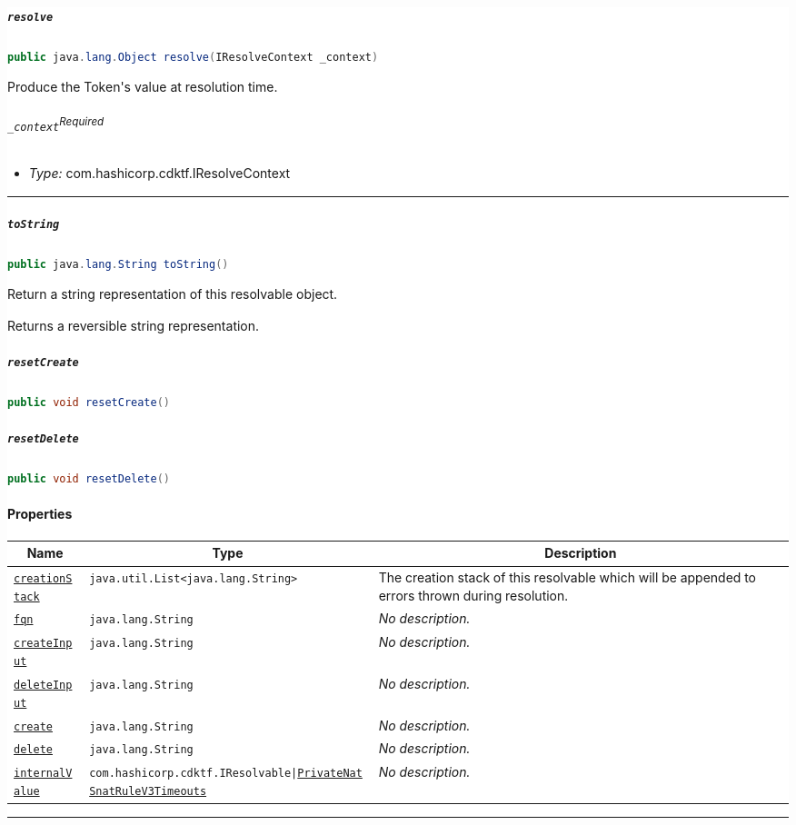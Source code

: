 
##### `resolve` <a name="resolve" id="@cdktf/provider-opentelekomcloud.privateNatSnatRuleV3.PrivateNatSnatRuleV3TimeoutsOutputReference.resolve"></a>

```java
public java.lang.Object resolve(IResolveContext _context)
```

Produce the Token's value at resolution time.

###### `_context`<sup>Required</sup> <a name="_context" id="@cdktf/provider-opentelekomcloud.privateNatSnatRuleV3.PrivateNatSnatRuleV3TimeoutsOutputReference.resolve.parameter._context"></a>

- *Type:* com.hashicorp.cdktf.IResolveContext

---

##### `toString` <a name="toString" id="@cdktf/provider-opentelekomcloud.privateNatSnatRuleV3.PrivateNatSnatRuleV3TimeoutsOutputReference.toString"></a>

```java
public java.lang.String toString()
```

Return a string representation of this resolvable object.

Returns a reversible string representation.

##### `resetCreate` <a name="resetCreate" id="@cdktf/provider-opentelekomcloud.privateNatSnatRuleV3.PrivateNatSnatRuleV3TimeoutsOutputReference.resetCreate"></a>

```java
public void resetCreate()
```

##### `resetDelete` <a name="resetDelete" id="@cdktf/provider-opentelekomcloud.privateNatSnatRuleV3.PrivateNatSnatRuleV3TimeoutsOutputReference.resetDelete"></a>

```java
public void resetDelete()
```


#### Properties <a name="Properties" id="Properties"></a>

| **Name** | **Type** | **Description** |
| --- | --- | --- |
| <code><a href="#@cdktf/provider-opentelekomcloud.privateNatSnatRuleV3.PrivateNatSnatRuleV3TimeoutsOutputReference.property.creationStack">creationStack</a></code> | <code>java.util.List<java.lang.String></code> | The creation stack of this resolvable which will be appended to errors thrown during resolution. |
| <code><a href="#@cdktf/provider-opentelekomcloud.privateNatSnatRuleV3.PrivateNatSnatRuleV3TimeoutsOutputReference.property.fqn">fqn</a></code> | <code>java.lang.String</code> | *No description.* |
| <code><a href="#@cdktf/provider-opentelekomcloud.privateNatSnatRuleV3.PrivateNatSnatRuleV3TimeoutsOutputReference.property.createInput">createInput</a></code> | <code>java.lang.String</code> | *No description.* |
| <code><a href="#@cdktf/provider-opentelekomcloud.privateNatSnatRuleV3.PrivateNatSnatRuleV3TimeoutsOutputReference.property.deleteInput">deleteInput</a></code> | <code>java.lang.String</code> | *No description.* |
| <code><a href="#@cdktf/provider-opentelekomcloud.privateNatSnatRuleV3.PrivateNatSnatRuleV3TimeoutsOutputReference.property.create">create</a></code> | <code>java.lang.String</code> | *No description.* |
| <code><a href="#@cdktf/provider-opentelekomcloud.privateNatSnatRuleV3.PrivateNatSnatRuleV3TimeoutsOutputReference.property.delete">delete</a></code> | <code>java.lang.String</code> | *No description.* |
| <code><a href="#@cdktf/provider-opentelekomcloud.privateNatSnatRuleV3.PrivateNatSnatRuleV3TimeoutsOutputReference.property.internalValue">internalValue</a></code> | <code>com.hashicorp.cdktf.IResolvable\|<a href="#@cdktf/provider-opentelekomcloud.privateNatSnatRuleV3.PrivateNatSnatRuleV3Timeouts">PrivateNatSnatRuleV3Timeouts</a></code> | *No description.* |

---